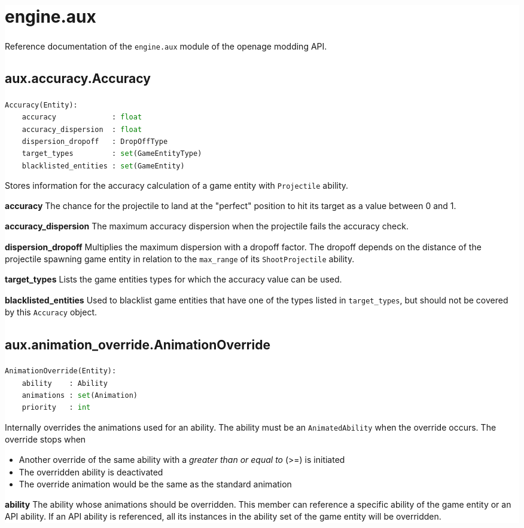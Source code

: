 # engine.aux

Reference documentation of the `engine.aux` module of the openage modding API.

## aux.accuracy.Accuracy

```python
Accuracy(Entity):
    accuracy             : float
    accuracy_dispersion  : float
    dispersion_dropoff   : DropOffType
    target_types         : set(GameEntityType)
    blacklisted_entities : set(GameEntity)
```

Stores information for the accuracy calculation of a game entity with `Projectile` ability.

**accuracy**
The chance for the projectile to land at the "perfect" position to hit its target as a value between 0 and 1.

**accuracy_dispersion**
The maximum accuracy dispersion when the projectile fails the accuracy check.

**dispersion_dropoff**
Multiplies the maximum dispersion with a dropoff factor. The dropoff depends on the distance of the projectile spawning game entity in relation to the `max_range` of its `ShootProjectile` ability.

**target_types**
Lists the game entities types for which the accuracy value can be used.

**blacklisted_entities**
Used to blacklist game entities that have one of the types listed in `target_types`, but should not be covered by this `Accuracy` object.

## aux.animation_override.AnimationOverride

```python
AnimationOverride(Entity):
    ability    : Ability
    animations : set(Animation)
    priority   : int
```

Internally overrides the animations used for an ability. The ability must be an `AnimatedAbility` when the override occurs. The override stops when

* Another override of the same ability with a *greater than or equal to* (>=) is initiated
* The overridden ability is deactivated
* The override animation would be the same as the standard animation

**ability**
The ability whose animations should be overridden. This member can reference a specific ability of the game entity or an API ability. If an API ability is referenced, all its instances in the ability set of the game entity will be overridden.
